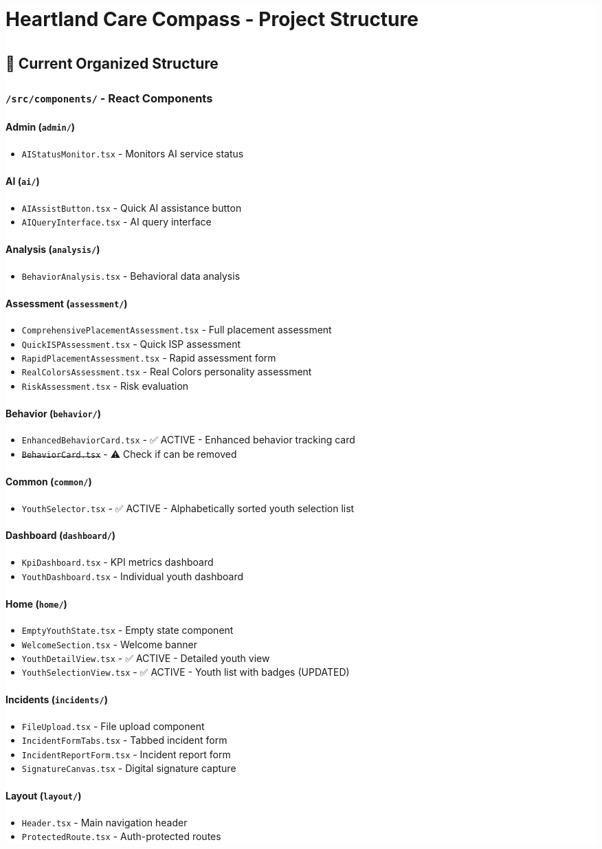 # Heartland Care Compass - Project Structure

## 📁 Current Organized Structure

### `/src/components/` - React Components

#### **Admin** (`admin/`)
- `AIStatusMonitor.tsx` - Monitors AI service status

#### **AI** (`ai/`)
- `AIAssistButton.tsx` - Quick AI assistance button
- `AIQueryInterface.tsx` - AI query interface

#### **Analysis** (`analysis/`)
- `BehaviorAnalysis.tsx` - Behavioral data analysis

#### **Assessment** (`assessment/`)
- `ComprehensivePlacementAssessment.tsx` - Full placement assessment
- `QuickISPAssessment.tsx` - Quick ISP assessment
- `RapidPlacementAssessment.tsx` - Rapid assessment form
- `RealColorsAssessment.tsx` - Real Colors personality assessment
- `RiskAssessment.tsx` - Risk evaluation

#### **Behavior** (`behavior/`)
- `EnhancedBehaviorCard.tsx` - ✅ ACTIVE - Enhanced behavior tracking card
- ~~`BehaviorCard.tsx`~~ - ⚠️ Check if can be removed

#### **Common** (`common/`)
- `YouthSelector.tsx` - ✅ ACTIVE - Alphabetically sorted youth selection list

#### **Dashboard** (`dashboard/`)
- `KpiDashboard.tsx` - KPI metrics dashboard
- `YouthDashboard.tsx` - Individual youth dashboard

#### **Home** (`home/`)
- `EmptyYouthState.tsx` - Empty state component
- `WelcomeSection.tsx` - Welcome banner
- `YouthDetailView.tsx` - ✅ ACTIVE - Detailed youth view
- `YouthSelectionView.tsx` - ✅ ACTIVE - Youth list with badges (UPDATED)

#### **Incidents** (`incidents/`)
- `FileUpload.tsx` - File upload component
- `IncidentFormTabs.tsx` - Tabbed incident form
- `IncidentReportForm.tsx` - Incident report form
- `SignatureCanvas.tsx` - Digital signature capture

#### **Layout** (`layout/`)
- `Header.tsx` - Main navigation header
- `ProtectedRoute.tsx` - Auth-protected routes
